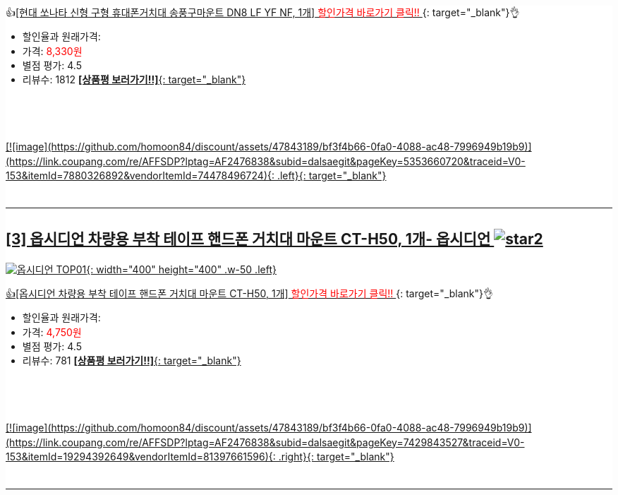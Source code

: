 
👍<a href="https://link.coupang.com/re/AFFSDP?lptag=AF2476838&subid=dalsaegit&pageKey=5353660720&traceid=V0-153&itemId=7880326892&vendorItemId=74478496724">[현대 쏘나타 신형 구형 휴대폰거치대 송풍구마운트 DN8 LF YF NF, 1개]<font color=red> 할인가격 바로가기 클릭!! </font></a>{: target="_blank"}👌
<br>
- 할인율과 원래가격: 
- 가격: <span style='color:red'>8,330원</span>
- 별점 평가: 4.5
- 리뷰수: 1812 <a href="https://link.coupang.com/re/AFFSDP?lptag=AF2476838&subid=dalsaegit&pageKey=5353660720&traceid=V0-153&itemId=7880326892&vendorItemId=74478496724"> <strong>[상품평 보러가기!!]</strong>{: target="_blank"}
<br>
<br>
<br>
[![image](https://github.com/homoon84/discount/assets/47843189/bf3f4b66-0fa0-4088-ac48-7996949b19b9)](https://link.coupang.com/re/AFFSDP?lptag=AF2476838&subid=dalsaegit&pageKey=5353660720&traceid=V0-153&itemId=7880326892&vendorItemId=74478496724){: .left}{: target="_blank"}
<br>
<br>

---

        
       
## [3] 옵시디언 차량용 부착 테이프 핸드폰 거치대 마운트 CT-H50, 1개- 옵시디언  <img width="81" alt="star2" src="https://user-images.githubusercontent.com/78655692/151471960-29c5febe-c509-4c6d-99f4-a2203eb193c5.png">

![옵시디언 TOP01](https://thumbnail7.coupangcdn.com/thumbnails/remote/230x230ex/image/retail/images/2799274926038801-1d838235-91d5-4747-bc40-9e62c97c3344.jpg){: width="400" height="400" .w-50 .left}


👍<a href="https://link.coupang.com/re/AFFSDP?lptag=AF2476838&subid=dalsaegit&pageKey=7429843527&traceid=V0-153&itemId=19294392649&vendorItemId=81397661596">[옵시디언 차량용 부착 테이프 핸드폰 거치대 마운트 CT-H50, 1개]<font color=red> 할인가격 바로가기 클릭!! </font></a>{: target="_blank"}👌
<br>
- 할인율과 원래가격: 
- 가격: <span style='color:red'>4,750원</span>
- 별점 평가: 4.5
- 리뷰수: 781 <a href="https://link.coupang.com/re/AFFSDP?lptag=AF2476838&subid=dalsaegit&pageKey=7429843527&traceid=V0-153&itemId=19294392649&vendorItemId=81397661596"> <strong>[상품평 보러가기!!]</strong>{: target="_blank"}
<br>
<br>
<br>
[![image](https://github.com/homoon84/discount/assets/47843189/bf3f4b66-0fa0-4088-ac48-7996949b19b9)](https://link.coupang.com/re/AFFSDP?lptag=AF2476838&subid=dalsaegit&pageKey=7429843527&traceid=V0-153&itemId=19294392649&vendorItemId=81397661596){: .right}{: target="_blank"}
<br>
<br>

---
